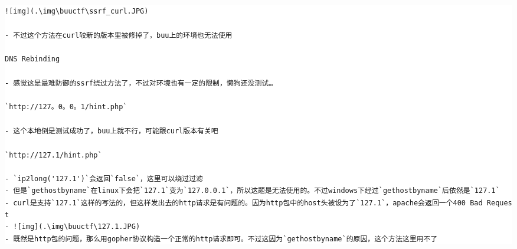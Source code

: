     ![img](.\img\buuctf\ssrf_curl.JPG)

    - 不过这个方法在curl较新的版本里被修掉了，buu上的环境也无法使用

    DNS Rebinding

    - 感觉这是最难防御的ssrf绕过方法了，不过对环境也有一定的限制，懒狗还没测试…

    `http://127。0。0。1/hint.php`

    - 这个本地倒是测试成功了，buu上就不行，可能跟curl版本有关吧

    `http://127.1/hint.php`

    - `ip2long('127.1')`会返回`false`，这里可以绕过过滤
    - 但是`gethostbyname`在linux下会把`127.1`变为`127.0.0.1`，所以这题是无法使用的。不过windows下经过`gethostbyname`后依然是`127.1`
    - curl是支持`127.1`这样的写法的，但这样发出去的http请求是有问题的。因为http包中的host头被设为了`127.1`，apache会返回一个400 Bad Request
    - ![img](.\img\buuctf\127.1.JPG)
    - 既然是http包的问题，那么用gopher协议构造一个正常的http请求即可。不过这因为`gethostbyname`的原因，这个方法这里用不了
